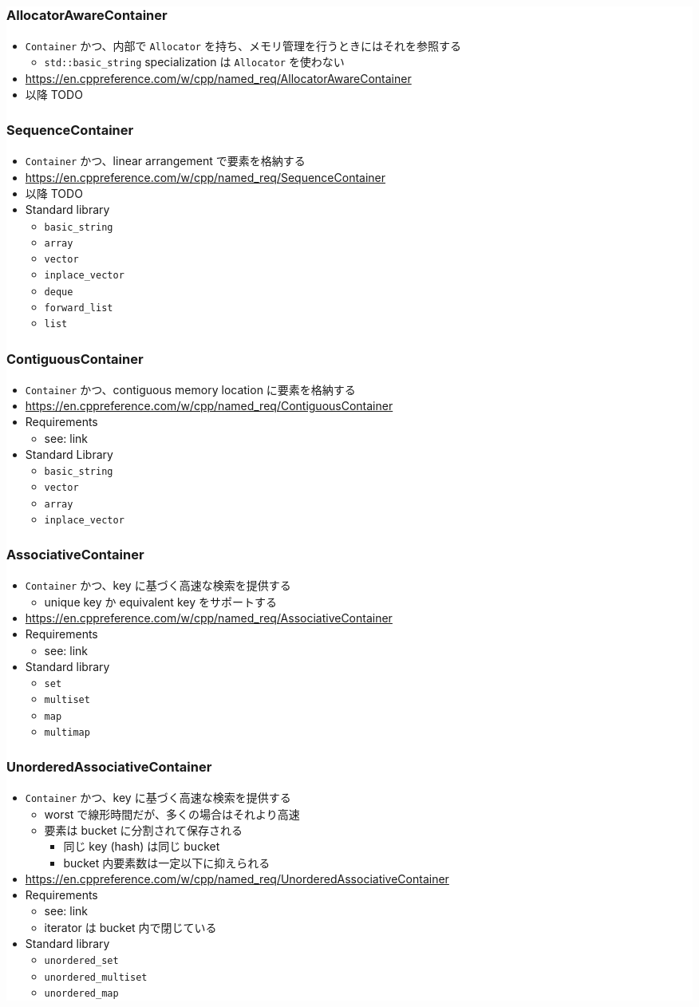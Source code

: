 
### AllocatorAwareContainer

- `Container` かつ、内部で `Allocator` を持ち、メモリ管理を行うときにはそれを参照する
  - `std::basic_string` specialization は `Allocator` を使わない
- <https://en.cppreference.com/w/cpp/named_req/AllocatorAwareContainer>
- 以降 TODO


### SequenceContainer

- `Container` かつ、linear arrangement で要素を格納する
- <https://en.cppreference.com/w/cpp/named_req/SequenceContainer>
- 以降 TODO
- Standard library
  - `basic_string`
  - `array`
  - `vector`
  - `inplace_vector`
  - `deque`
  - `forward_list`
  - `list`


### ContiguousContainer

- `Container` かつ、contiguous memory location に要素を格納する
- <https://en.cppreference.com/w/cpp/named_req/ContiguousContainer>
- Requirements
  - see: link
- Standard Library
  - `basic_string`
  - `vector`
  - `array`
  - `inplace_vector`


### AssociativeContainer

- `Container` かつ、key に基づく高速な検索を提供する
  - unique key か equivalent key をサポートする
- <https://en.cppreference.com/w/cpp/named_req/AssociativeContainer>
- Requirements
  - see: link
- Standard library
  - `set`
  - `multiset`
  - `map`
  - `multimap`


### UnorderedAssociativeContainer

- `Container` かつ、key に基づく高速な検索を提供する
  - worst で線形時間だが、多くの場合はそれより高速
  - 要素は bucket に分割されて保存される
    - 同じ key (hash) は同じ bucket
    - bucket 内要素数は一定以下に抑えられる
- <https://en.cppreference.com/w/cpp/named_req/UnorderedAssociativeContainer>
- Requirements
  - see: link
  - iterator は bucket 内で閉じている
- Standard library
  - `unordered_set`
  - `unordered_multiset`
  - `unordered_map`
